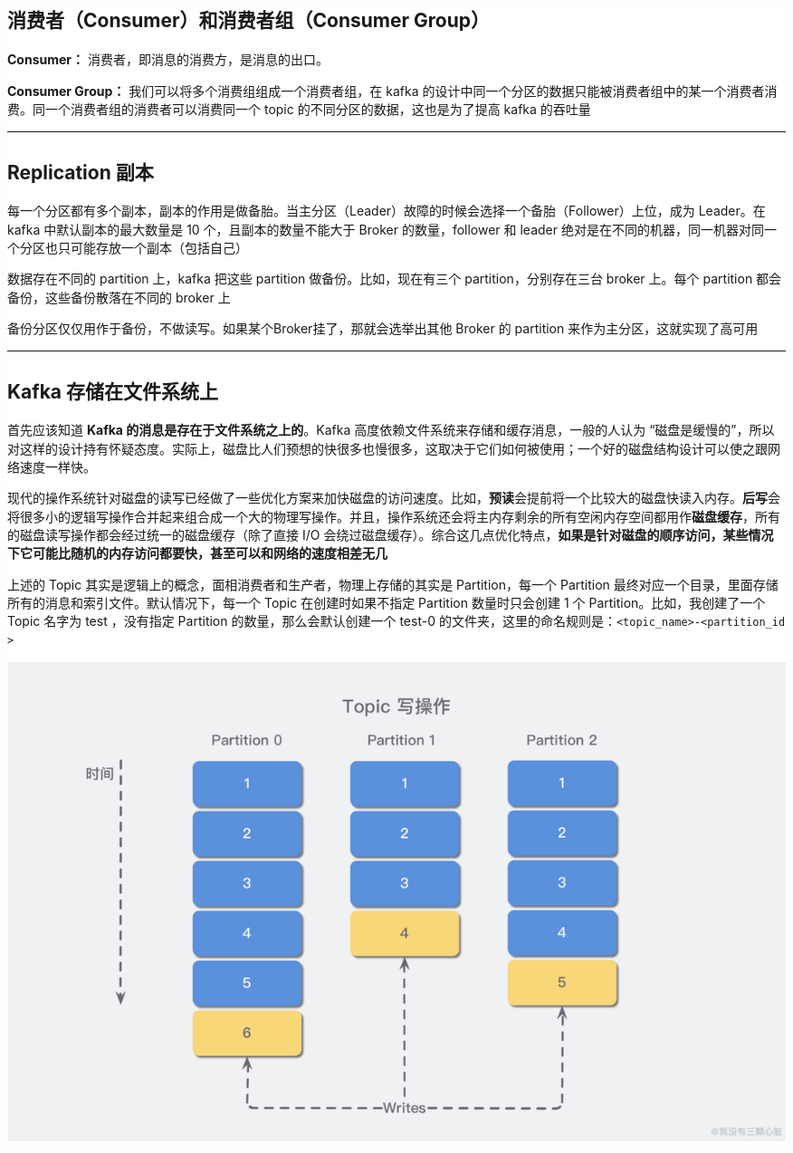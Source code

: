 ## 消费者（Consumer）和消费者组（Consumer Group）

**Consumer：** 消费者，即消息的消费方，是消息的出口。

**Consumer Group：** 我们可以将多个消费组组成一个消费者组，在 kafka 的设计中同一个分区的数据只能被消费者组中的某一个消费者消费。同一个消费者组的消费者可以消费同一个 topic 的不同分区的数据，这也是为了提高 kafka 的吞吐量

---

## Replication 副本

每一个分区都有多个副本，副本的作用是做备胎。当主分区（Leader）故障的时候会选择一个备胎（Follower）上位，成为 Leader。在 kafka 中默认副本的最大数量是 10 个，且副本的数量不能大于 Broker 的数量，follower 和 leader 绝对是在不同的机器，同一机器对同一个分区也只可能存放一个副本（包括自己）

数据存在不同的 partition 上，kafka 把这些 partition 做备份。比如，现在有三个 partition，分别存在三台 broker 上。每个 partition 都会备份，这些备份散落在不同的 broker 上

备份分区仅仅用作于备份，不做读写。如果某个Broker挂了，那就会选举出其他 Broker 的 partition 来作为主分区，这就实现了高可用

---

## Kafka 存储在文件系统上

首先应该知道 **Kafka 的消息是存在于文件系统之上的**。Kafka 高度依赖文件系统来存储和缓存消息，一般的人认为 “磁盘是缓慢的”，所以对这样的设计持有怀疑态度。实际上，磁盘比人们预想的快很多也慢很多，这取决于它们如何被使用；一个好的磁盘结构设计可以使之跟网络速度一样快。

现代的操作系统针对磁盘的读写已经做了一些优化方案来加快磁盘的访问速度。比如，**预读**会提前将一个比较大的磁盘快读入内存。**后写**会将很多小的逻辑写操作合并起来组合成一个大的物理写操作。并且，操作系统还会将主内存剩余的所有空闲内存空间都用作**磁盘缓存**，所有的磁盘读写操作都会经过统一的磁盘缓存（除了直接 I/O 会绕过磁盘缓存）。综合这几点优化特点，**如果是针对磁盘的顺序访问，某些情况下它可能比随机的内存访问都要快，甚至可以和网络的速度相差无几**

上述的 Topic 其实是逻辑上的概念，面相消费者和生产者，物理上存储的其实是 Partition，每一个 Partition 最终对应一个目录，里面存储所有的消息和索引文件。默认情况下，每一个 Topic 在创建时如果不指定 Partition 数量时只会创建 1 个 Partition。比如，我创建了一个 Topic 名字为 test ，没有指定 Partition 的数量，那么会默认创建一个 test-0 的文件夹，这里的命名规则是：`<topic_name>-<partition_id>`

![kafka存储在文件系统上](https://github.com/zxNchuPG/zxNchuPG.github.io/blob/master/img/notes/kafka%E5%AD%98%E5%82%A8%E5%9C%A8%E6%96%87%E4%BB%B6%E7%B3%BB%E7%BB%9F%E4%B8%8A.png?raw=true)
